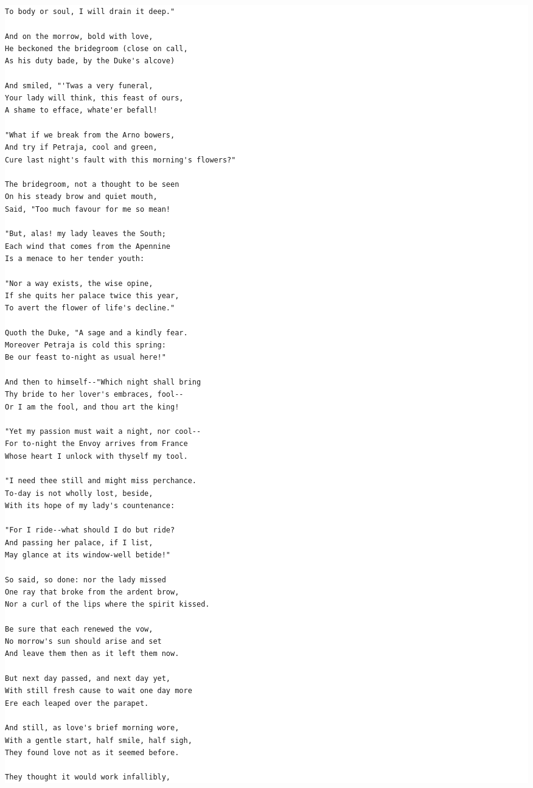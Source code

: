```
To body or soul, I will drain it deep."

And on the morrow, bold with love,
He beckoned the bridegroom (close on call,
As his duty bade, by the Duke's alcove)

And smiled, "'Twas a very funeral,
Your lady will think, this feast of ours,
A shame to efface, whate'er befall!

"What if we break from the Arno bowers,
And try if Petraja, cool and green,
Cure last night's fault with this morning's flowers?"

The bridegroom, not a thought to be seen
On his steady brow and quiet mouth,
Said, "Too much favour for me so mean!

"But, alas! my lady leaves the South;
Each wind that comes from the Apennine
Is a menace to her tender youth:

"Nor a way exists, the wise opine,
If she quits her palace twice this year,
To avert the flower of life's decline."

Quoth the Duke, "A sage and a kindly fear.
Moreover Petraja is cold this spring:
Be our feast to-night as usual here!"

And then to himself--"Which night shall bring
Thy bride to her lover's embraces, fool--
Or I am the fool, and thou art the king!

"Yet my passion must wait a night, nor cool--
For to-night the Envoy arrives from France
Whose heart I unlock with thyself my tool.

"I need thee still and might miss perchance.
To-day is not wholly lost, beside,
With its hope of my lady's countenance:

"For I ride--what should I do but ride?
And passing her palace, if I list,
May glance at its window-well betide!"

So said, so done: nor the lady missed
One ray that broke from the ardent brow,
Nor a curl of the lips where the spirit kissed.

Be sure that each renewed the vow,
No morrow's sun should arise and set
And leave them then as it left them now.

But next day passed, and next day yet,
With still fresh cause to wait one day more
Ere each leaped over the parapet.

And still, as love's brief morning wore,
With a gentle start, half smile, half sigh,
They found love not as it seemed before.

They thought it would work infallibly,
```